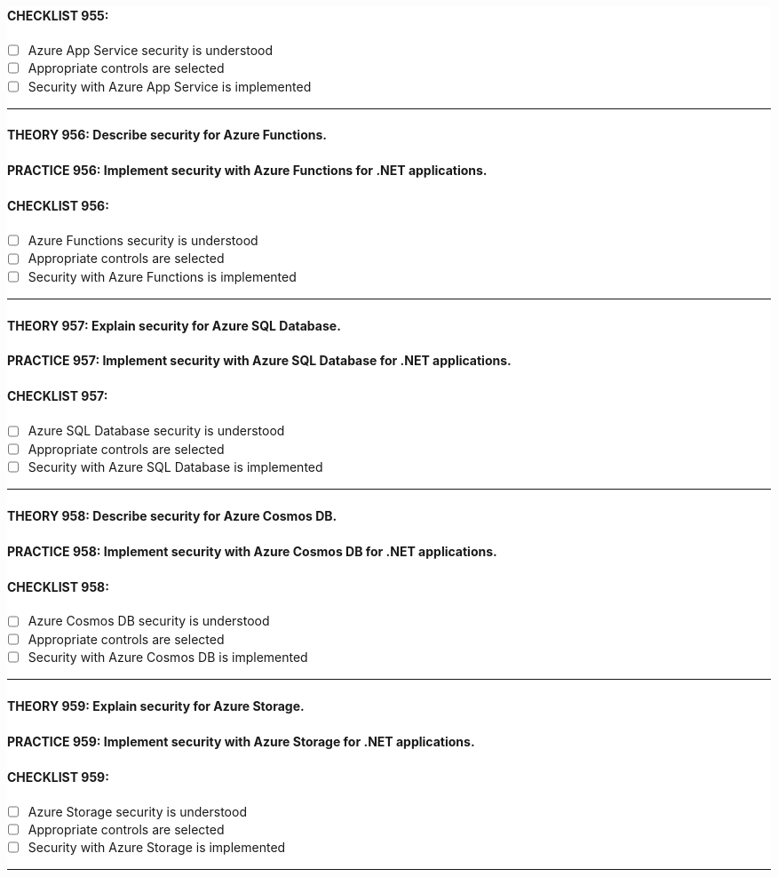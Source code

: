 #### CHECKLIST 955:

- [ ] Azure App Service security is understood
- [ ] Appropriate controls are selected
- [ ] Security with Azure App Service is implemented

---

#### THEORY 956: Describe security for Azure Functions.

#### PRACTICE 956: Implement security with Azure Functions for .NET applications.

#### CHECKLIST 956:

- [ ] Azure Functions security is understood
- [ ] Appropriate controls are selected
- [ ] Security with Azure Functions is implemented

---

#### THEORY 957: Explain security for Azure SQL Database.

#### PRACTICE 957: Implement security with Azure SQL Database for .NET applications.

#### CHECKLIST 957:

- [ ] Azure SQL Database security is understood
- [ ] Appropriate controls are selected
- [ ] Security with Azure SQL Database is implemented

---

#### THEORY 958: Describe security for Azure Cosmos DB.

#### PRACTICE 958: Implement security with Azure Cosmos DB for .NET applications.

#### CHECKLIST 958:

- [ ] Azure Cosmos DB security is understood
- [ ] Appropriate controls are selected
- [ ] Security with Azure Cosmos DB is implemented

---

#### THEORY 959: Explain security for Azure Storage.

#### PRACTICE 959: Implement security with Azure Storage for .NET applications.

#### CHECKLIST 959:

- [ ] Azure Storage security is understood
- [ ] Appropriate controls are selected
- [ ] Security with Azure Storage is implemented

---